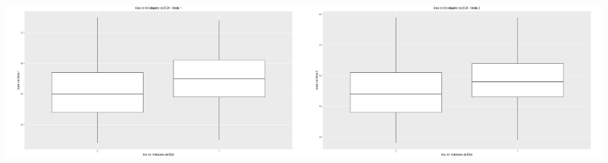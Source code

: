 <div style="display: flex; justify-content: space-around;">
  <img src="./fazUsoInibidoresECA/inibECA1_b.png" width="400">
  <img src="./fazUsoInibidoresECA/inibECA2_b.png" width="400">